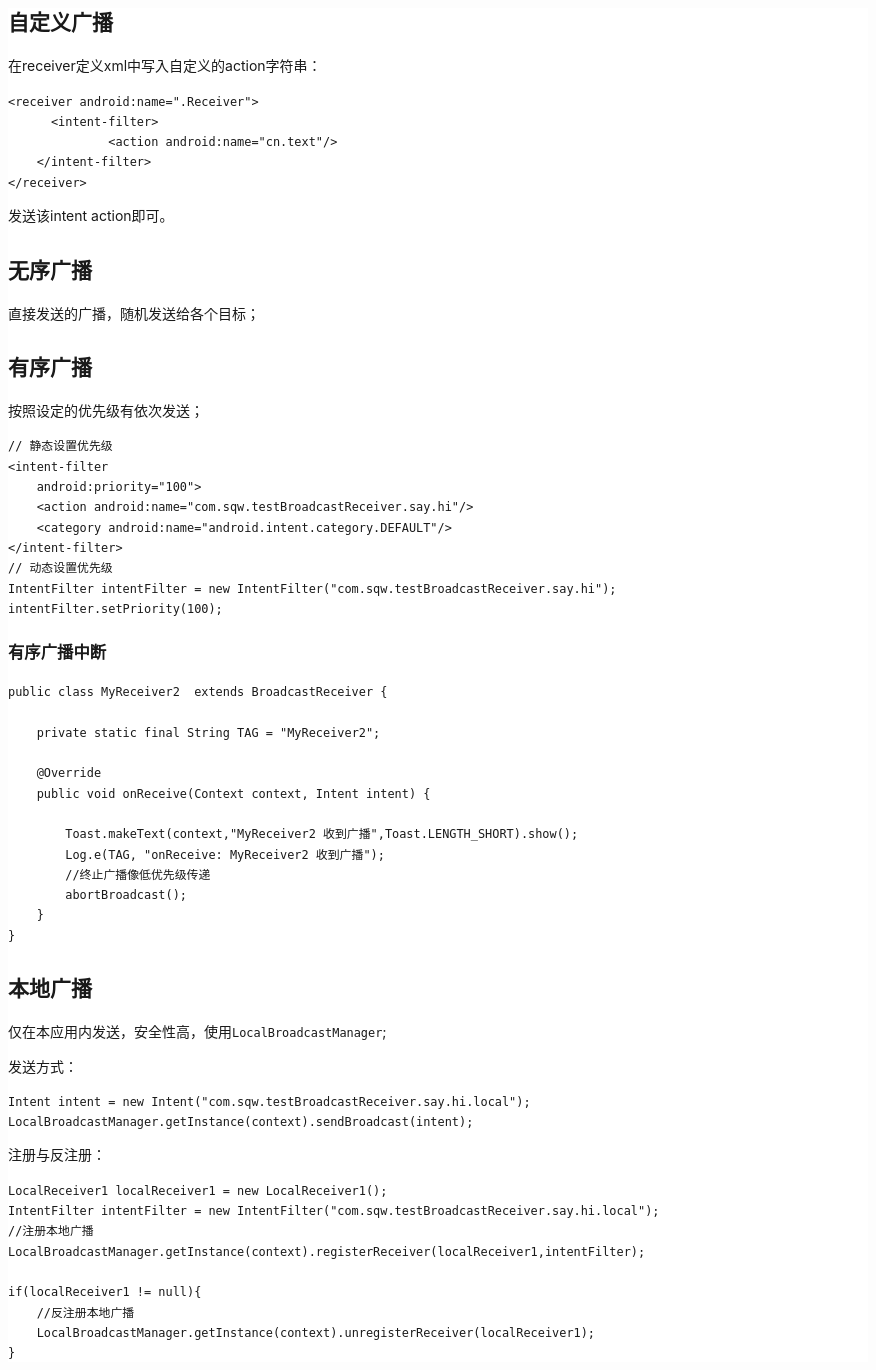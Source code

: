 ## 自定义广播
在receiver定义xml中写入自定义的action字符串：
```
<receiver android:name=".Receiver">  
      <intent-filter>  
              <action android:name="cn.text"/>  
    </intent-filter>  
</receiver>  
```
发送该intent action即可。

## 无序广播
直接发送的广播，随机发送给各个目标；

## 有序广播
按照设定的优先级有依次发送；
```
// 静态设置优先级
<intent-filter
    android:priority="100">
    <action android:name="com.sqw.testBroadcastReceiver.say.hi"/>
    <category android:name="android.intent.category.DEFAULT"/>
</intent-filter>
// 动态设置优先级
IntentFilter intentFilter = new IntentFilter("com.sqw.testBroadcastReceiver.say.hi");
intentFilter.setPriority(100);
```
### 有序广播中断
```
public class MyReceiver2  extends BroadcastReceiver {

    private static final String TAG = "MyReceiver2";

    @Override
    public void onReceive(Context context, Intent intent) {

        Toast.makeText(context,"MyReceiver2 收到广播",Toast.LENGTH_SHORT).show();
        Log.e(TAG, "onReceive: MyReceiver2 收到广播");
        //终止广播像低优先级传递
        abortBroadcast();
    }
}
```
## 本地广播
仅在本应用内发送，安全性高，使用`LocalBroadcastManager`;

发送方式：
```
Intent intent = new Intent("com.sqw.testBroadcastReceiver.say.hi.local");
LocalBroadcastManager.getInstance(context).sendBroadcast(intent);
```
注册与反注册：
```
LocalReceiver1 localReceiver1 = new LocalReceiver1();
IntentFilter intentFilter = new IntentFilter("com.sqw.testBroadcastReceiver.say.hi.local");
//注册本地广播
LocalBroadcastManager.getInstance(context).registerReceiver(localReceiver1,intentFilter);

if(localReceiver1 != null){
    //反注册本地广播
    LocalBroadcastManager.getInstance(context).unregisterReceiver(localReceiver1);
}
```